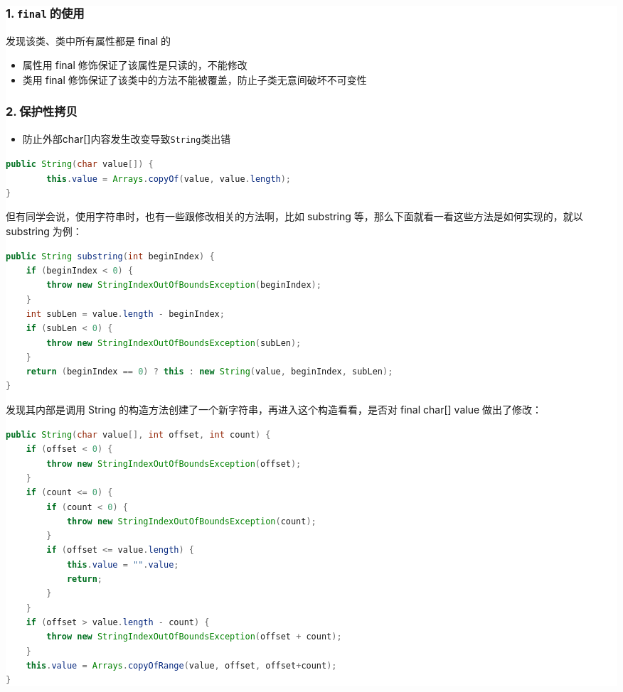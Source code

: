 ### 1. `final` 的使用

发现该类、类中所有属性都是 final 的

* 属性用 final 修饰保证了该属性是只读的，不能修改
* 类用 final 修饰保证了该类中的方法不能被覆盖，防止子类无意间破坏不可变性



### 2. 保护性拷贝

* 防止外部char[]内容发生改变导致`String`类出错

```java
public String(char value[]) {
        this.value = Arrays.copyOf(value, value.length);
}
```

但有同学会说，使用字符串时，也有一些跟修改相关的方法啊，比如 substring 等，那么下面就看一看这些方法是如何实现的，就以 substring 为例：

```java
public String substring(int beginIndex) {
    if (beginIndex < 0) {
    	throw new StringIndexOutOfBoundsException(beginIndex);
    }
    int subLen = value.length - beginIndex;
    if (subLen < 0) {
    	throw new StringIndexOutOfBoundsException(subLen);
    }
	return (beginIndex == 0) ? this : new String(value, beginIndex, subLen);
}
```

发现其内部是调用 String 的构造方法创建了一个新字符串，再进入这个构造看看，是否对 final char[] value 做出了修改：

```java
public String(char value[], int offset, int count) {
    if (offset < 0) {
    	throw new StringIndexOutOfBoundsException(offset);
    }
    if (count <= 0) {
        if (count < 0) {
            throw new StringIndexOutOfBoundsException(count);
        }
        if (offset <= value.length) {
            this.value = "".value;
            return;
        }
    }
    if (offset > value.length - count) {
    	throw new StringIndexOutOfBoundsException(offset + count);
    }
    this.value = Arrays.copyOfRange(value, offset, offset+count);
}
```
